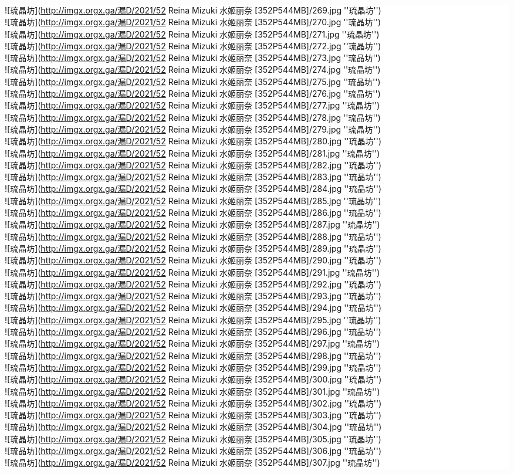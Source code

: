 ![琉晶坊](http://imgx.orgx.ga/漏D/2021/52 Reina Mizuki 水姬丽奈 [352P544MB]/269.jpg ''琉晶坊'') <br>
![琉晶坊](http://imgx.orgx.ga/漏D/2021/52 Reina Mizuki 水姬丽奈 [352P544MB]/270.jpg ''琉晶坊'') <br>
![琉晶坊](http://imgx.orgx.ga/漏D/2021/52 Reina Mizuki 水姬丽奈 [352P544MB]/271.jpg ''琉晶坊'') <br>
![琉晶坊](http://imgx.orgx.ga/漏D/2021/52 Reina Mizuki 水姬丽奈 [352P544MB]/272.jpg ''琉晶坊'') <br>
![琉晶坊](http://imgx.orgx.ga/漏D/2021/52 Reina Mizuki 水姬丽奈 [352P544MB]/273.jpg ''琉晶坊'') <br>
![琉晶坊](http://imgx.orgx.ga/漏D/2021/52 Reina Mizuki 水姬丽奈 [352P544MB]/274.jpg ''琉晶坊'') <br>
![琉晶坊](http://imgx.orgx.ga/漏D/2021/52 Reina Mizuki 水姬丽奈 [352P544MB]/275.jpg ''琉晶坊'') <br>
![琉晶坊](http://imgx.orgx.ga/漏D/2021/52 Reina Mizuki 水姬丽奈 [352P544MB]/276.jpg ''琉晶坊'') <br>
![琉晶坊](http://imgx.orgx.ga/漏D/2021/52 Reina Mizuki 水姬丽奈 [352P544MB]/277.jpg ''琉晶坊'') <br>
![琉晶坊](http://imgx.orgx.ga/漏D/2021/52 Reina Mizuki 水姬丽奈 [352P544MB]/278.jpg ''琉晶坊'') <br>
![琉晶坊](http://imgx.orgx.ga/漏D/2021/52 Reina Mizuki 水姬丽奈 [352P544MB]/279.jpg ''琉晶坊'') <br>
![琉晶坊](http://imgx.orgx.ga/漏D/2021/52 Reina Mizuki 水姬丽奈 [352P544MB]/280.jpg ''琉晶坊'') <br>
![琉晶坊](http://imgx.orgx.ga/漏D/2021/52 Reina Mizuki 水姬丽奈 [352P544MB]/281.jpg ''琉晶坊'') <br>
![琉晶坊](http://imgx.orgx.ga/漏D/2021/52 Reina Mizuki 水姬丽奈 [352P544MB]/282.jpg ''琉晶坊'') <br>
![琉晶坊](http://imgx.orgx.ga/漏D/2021/52 Reina Mizuki 水姬丽奈 [352P544MB]/283.jpg ''琉晶坊'') <br>
![琉晶坊](http://imgx.orgx.ga/漏D/2021/52 Reina Mizuki 水姬丽奈 [352P544MB]/284.jpg ''琉晶坊'') <br>
![琉晶坊](http://imgx.orgx.ga/漏D/2021/52 Reina Mizuki 水姬丽奈 [352P544MB]/285.jpg ''琉晶坊'') <br>
![琉晶坊](http://imgx.orgx.ga/漏D/2021/52 Reina Mizuki 水姬丽奈 [352P544MB]/286.jpg ''琉晶坊'') <br>
![琉晶坊](http://imgx.orgx.ga/漏D/2021/52 Reina Mizuki 水姬丽奈 [352P544MB]/287.jpg ''琉晶坊'') <br>
![琉晶坊](http://imgx.orgx.ga/漏D/2021/52 Reina Mizuki 水姬丽奈 [352P544MB]/288.jpg ''琉晶坊'') <br>
![琉晶坊](http://imgx.orgx.ga/漏D/2021/52 Reina Mizuki 水姬丽奈 [352P544MB]/289.jpg ''琉晶坊'') <br>
![琉晶坊](http://imgx.orgx.ga/漏D/2021/52 Reina Mizuki 水姬丽奈 [352P544MB]/290.jpg ''琉晶坊'') <br>
![琉晶坊](http://imgx.orgx.ga/漏D/2021/52 Reina Mizuki 水姬丽奈 [352P544MB]/291.jpg ''琉晶坊'') <br>
![琉晶坊](http://imgx.orgx.ga/漏D/2021/52 Reina Mizuki 水姬丽奈 [352P544MB]/292.jpg ''琉晶坊'') <br>
![琉晶坊](http://imgx.orgx.ga/漏D/2021/52 Reina Mizuki 水姬丽奈 [352P544MB]/293.jpg ''琉晶坊'') <br>
![琉晶坊](http://imgx.orgx.ga/漏D/2021/52 Reina Mizuki 水姬丽奈 [352P544MB]/294.jpg ''琉晶坊'') <br>
![琉晶坊](http://imgx.orgx.ga/漏D/2021/52 Reina Mizuki 水姬丽奈 [352P544MB]/295.jpg ''琉晶坊'') <br>
![琉晶坊](http://imgx.orgx.ga/漏D/2021/52 Reina Mizuki 水姬丽奈 [352P544MB]/296.jpg ''琉晶坊'') <br>
![琉晶坊](http://imgx.orgx.ga/漏D/2021/52 Reina Mizuki 水姬丽奈 [352P544MB]/297.jpg ''琉晶坊'') <br>
![琉晶坊](http://imgx.orgx.ga/漏D/2021/52 Reina Mizuki 水姬丽奈 [352P544MB]/298.jpg ''琉晶坊'') <br>
![琉晶坊](http://imgx.orgx.ga/漏D/2021/52 Reina Mizuki 水姬丽奈 [352P544MB]/299.jpg ''琉晶坊'') <br>
![琉晶坊](http://imgx.orgx.ga/漏D/2021/52 Reina Mizuki 水姬丽奈 [352P544MB]/300.jpg ''琉晶坊'') <br>
![琉晶坊](http://imgx.orgx.ga/漏D/2021/52 Reina Mizuki 水姬丽奈 [352P544MB]/301.jpg ''琉晶坊'') <br>
![琉晶坊](http://imgx.orgx.ga/漏D/2021/52 Reina Mizuki 水姬丽奈 [352P544MB]/302.jpg ''琉晶坊'') <br>
![琉晶坊](http://imgx.orgx.ga/漏D/2021/52 Reina Mizuki 水姬丽奈 [352P544MB]/303.jpg ''琉晶坊'') <br>
![琉晶坊](http://imgx.orgx.ga/漏D/2021/52 Reina Mizuki 水姬丽奈 [352P544MB]/304.jpg ''琉晶坊'') <br>
![琉晶坊](http://imgx.orgx.ga/漏D/2021/52 Reina Mizuki 水姬丽奈 [352P544MB]/305.jpg ''琉晶坊'') <br>
![琉晶坊](http://imgx.orgx.ga/漏D/2021/52 Reina Mizuki 水姬丽奈 [352P544MB]/306.jpg ''琉晶坊'') <br>
![琉晶坊](http://imgx.orgx.ga/漏D/2021/52 Reina Mizuki 水姬丽奈 [352P544MB]/307.jpg ''琉晶坊'') <br>